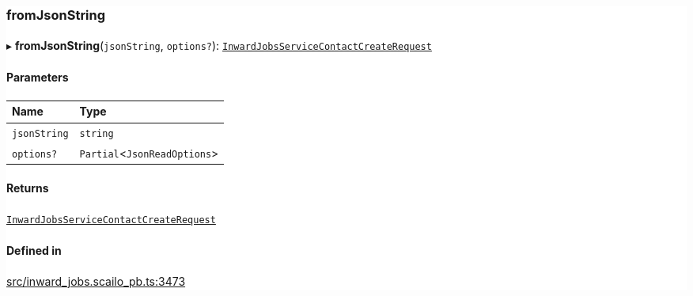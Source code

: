 ### fromJsonString

▸ **fromJsonString**(`jsonString`, `options?`): [`InwardJobsServiceContactCreateRequest`](InwardJobsServiceContactCreateRequest.md)

#### Parameters

| Name | Type |
| :------ | :------ |
| `jsonString` | `string` |
| `options?` | `Partial`\<`JsonReadOptions`\> |

#### Returns

[`InwardJobsServiceContactCreateRequest`](InwardJobsServiceContactCreateRequest.md)

#### Defined in

[src/inward_jobs.scailo_pb.ts:3473](https://github.com/scailo/ts-sdk/blob/c10a36b57201dfa5903d4b53efa1e62aa6208936/src/inward_jobs.scailo_pb.ts#L3473)
